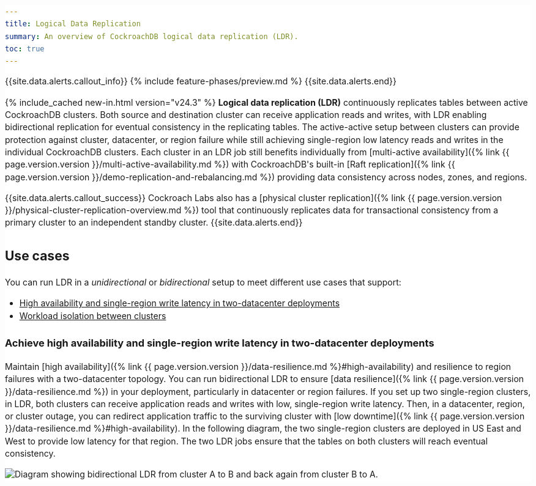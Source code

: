 ```yaml
---
title: Logical Data Replication
summary: An overview of CockroachDB logical data replication (LDR).
toc: true
---
```


{{site.data.alerts.callout_info}}
{% include feature-phases/preview.md %}
{{site.data.alerts.end}}

{% include_cached new-in.html version="v24.3" %} **Logical data replication (LDR)** continuously replicates tables between active CockroachDB clusters. Both source and destination cluster can receive application reads and writes, with LDR enabling bidirectional replication for eventual consistency in the replicating tables. The active-active setup between clusters can provide protection against cluster, datacenter, or region failure while still achieving single-region low latency reads and writes in the individual CockroachDB clusters. Each cluster in an LDR job still benefits individually from [multi-active availability]({% link {{ page.version.version }}/multi-active-availability.md %}) with CockroachDB's built-in [Raft replication]({% link {{ page.version.version }}/demo-replication-and-rebalancing.md %}) providing data consistency across nodes, zones, and regions.

{{site.data.alerts.callout_success}}
Cockroach Labs also has a [physical cluster replication]({% link {{ page.version.version }}/physical-cluster-replication-overview.md %}) tool that continuously replicates data for transactional consistency from a primary cluster to an independent standby cluster.
{{site.data.alerts.end}}

## Use cases

You can run LDR in a _unidirectional_ or _bidirectional_ setup to meet different use cases that support:

- [High availability and single-region write latency in two-datacenter deployments](#achieve-high-availability-and-single-region-write-latency-in-two-datacenter-deployments)
- [Workload isolation between clusters](#achieve-workload-isolation-between-clusters)

### Achieve high availability and single-region write latency in two-datacenter deployments

Maintain [high availability]({% link {{ page.version.version }}/data-resilience.md %}#high-availability) and resilience to region failures with a two-datacenter topology. You can run bidirectional LDR to ensure [data resilience]({% link {{ page.version.version }}/data-resilience.md %}) in your deployment, particularly in datacenter or region failures. If you set up two single-region clusters, in LDR, both clusters can receive application reads and writes with low, single-region write latency. Then, in a datacenter, region, or cluster outage, you can redirect application traffic to the surviving cluster with [low downtime]({% link {{ page.version.version }}/data-resilience.md %}#high-availability). In the following diagram, the two single-region clusters are deployed in US East and West to provide low latency for that region. The two LDR jobs ensure that the tables on both clusters will reach eventual consistency.

<image src="{{ 'images/v24.3/east-west-region.svg' | relative_url }}" alt="Diagram showing bidirectional LDR from cluster A to B and back again from cluster B to A." style="width:60%" />
